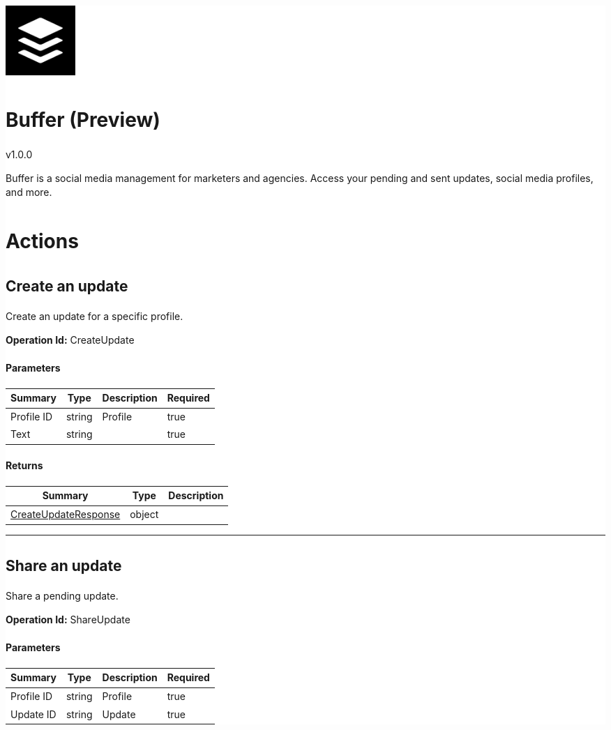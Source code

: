 <img src="icon.png" alt="Icon" data-linktype="relative-path" height="100" width="100">

# Buffer (Preview)

v1.0.0

Buffer is a social media management for marketers and agencies. Access your pending and sent updates, social media profiles, and more.


# Actions

## Create an update
Create an update for a specific profile.

**Operation Id:** CreateUpdate

#### Parameters
| Summary | Type | Description | Required |
|---------|------|-------------|----------|
| Profile ID | string | Profile | true |
| Text | string |  | true |

#### Returns
| Summary | Type | Description |
|---------|------|-------------|
| [CreateUpdateResponse](#createupdateresponse) | object |  |

___

## Share an update
Share a pending update.

**Operation Id:** ShareUpdate

#### Parameters
| Summary | Type | Description | Required |
|---------|------|-------------|----------|
| Profile ID | string | Profile | true |
| Update ID | string | Update | true |
